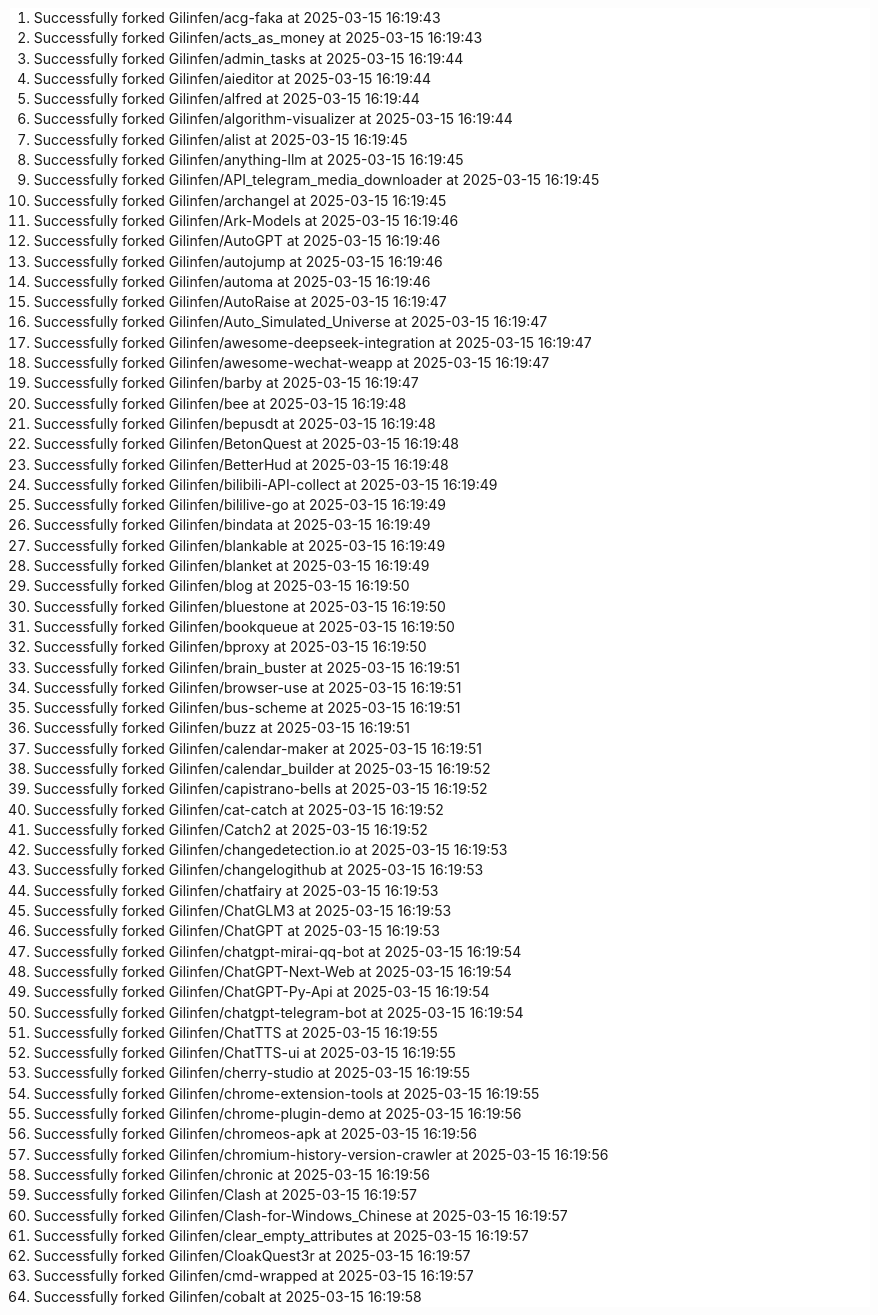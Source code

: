 1. Successfully forked Gilinfen/acg-faka at 2025-03-15 16:19:43
2. Successfully forked Gilinfen/acts_as_money at 2025-03-15 16:19:43
3. Successfully forked Gilinfen/admin_tasks at 2025-03-15 16:19:44
4. Successfully forked Gilinfen/aieditor at 2025-03-15 16:19:44
5. Successfully forked Gilinfen/alfred at 2025-03-15 16:19:44
6. Successfully forked Gilinfen/algorithm-visualizer at 2025-03-15 16:19:44
7. Successfully forked Gilinfen/alist at 2025-03-15 16:19:45
8. Successfully forked Gilinfen/anything-llm at 2025-03-15 16:19:45
9. Successfully forked Gilinfen/API_telegram_media_downloader at 2025-03-15 16:19:45
10. Successfully forked Gilinfen/archangel at 2025-03-15 16:19:45
11. Successfully forked Gilinfen/Ark-Models at 2025-03-15 16:19:46
12. Successfully forked Gilinfen/AutoGPT at 2025-03-15 16:19:46
13. Successfully forked Gilinfen/autojump at 2025-03-15 16:19:46
14. Successfully forked Gilinfen/automa at 2025-03-15 16:19:46
15. Successfully forked Gilinfen/AutoRaise at 2025-03-15 16:19:47
16. Successfully forked Gilinfen/Auto_Simulated_Universe at 2025-03-15 16:19:47
17. Successfully forked Gilinfen/awesome-deepseek-integration at 2025-03-15 16:19:47
18. Successfully forked Gilinfen/awesome-wechat-weapp at 2025-03-15 16:19:47
19. Successfully forked Gilinfen/barby at 2025-03-15 16:19:47
20. Successfully forked Gilinfen/bee at 2025-03-15 16:19:48
21. Successfully forked Gilinfen/bepusdt at 2025-03-15 16:19:48
22. Successfully forked Gilinfen/BetonQuest at 2025-03-15 16:19:48
23. Successfully forked Gilinfen/BetterHud at 2025-03-15 16:19:48
24. Successfully forked Gilinfen/bilibili-API-collect at 2025-03-15 16:19:49
25. Successfully forked Gilinfen/bililive-go at 2025-03-15 16:19:49
26. Successfully forked Gilinfen/bindata at 2025-03-15 16:19:49
27. Successfully forked Gilinfen/blankable at 2025-03-15 16:19:49
28. Successfully forked Gilinfen/blanket at 2025-03-15 16:19:49
29. Successfully forked Gilinfen/blog at 2025-03-15 16:19:50
30. Successfully forked Gilinfen/bluestone at 2025-03-15 16:19:50
31. Successfully forked Gilinfen/bookqueue at 2025-03-15 16:19:50
32. Successfully forked Gilinfen/bproxy at 2025-03-15 16:19:50
33. Successfully forked Gilinfen/brain_buster at 2025-03-15 16:19:51
34. Successfully forked Gilinfen/browser-use at 2025-03-15 16:19:51
35. Successfully forked Gilinfen/bus-scheme at 2025-03-15 16:19:51
36. Successfully forked Gilinfen/buzz at 2025-03-15 16:19:51
37. Successfully forked Gilinfen/calendar-maker at 2025-03-15 16:19:51
38. Successfully forked Gilinfen/calendar_builder at 2025-03-15 16:19:52
39. Successfully forked Gilinfen/capistrano-bells at 2025-03-15 16:19:52
40. Successfully forked Gilinfen/cat-catch at 2025-03-15 16:19:52
41. Successfully forked Gilinfen/Catch2 at 2025-03-15 16:19:52
42. Successfully forked Gilinfen/changedetection.io at 2025-03-15 16:19:53
43. Successfully forked Gilinfen/changelogithub at 2025-03-15 16:19:53
44. Successfully forked Gilinfen/chatfairy at 2025-03-15 16:19:53
45. Successfully forked Gilinfen/ChatGLM3 at 2025-03-15 16:19:53
46. Successfully forked Gilinfen/ChatGPT at 2025-03-15 16:19:53
47. Successfully forked Gilinfen/chatgpt-mirai-qq-bot at 2025-03-15 16:19:54
48. Successfully forked Gilinfen/ChatGPT-Next-Web at 2025-03-15 16:19:54
49. Successfully forked Gilinfen/ChatGPT-Py-Api at 2025-03-15 16:19:54
50. Successfully forked Gilinfen/chatgpt-telegram-bot at 2025-03-15 16:19:54
51. Successfully forked Gilinfen/ChatTTS at 2025-03-15 16:19:55
52. Successfully forked Gilinfen/ChatTTS-ui at 2025-03-15 16:19:55
53. Successfully forked Gilinfen/cherry-studio at 2025-03-15 16:19:55
54. Successfully forked Gilinfen/chrome-extension-tools at 2025-03-15 16:19:55
55. Successfully forked Gilinfen/chrome-plugin-demo at 2025-03-15 16:19:56
56. Successfully forked Gilinfen/chromeos-apk at 2025-03-15 16:19:56
57. Successfully forked Gilinfen/chromium-history-version-crawler at 2025-03-15 16:19:56
58. Successfully forked Gilinfen/chronic at 2025-03-15 16:19:56
59. Successfully forked Gilinfen/Clash at 2025-03-15 16:19:57
60. Successfully forked Gilinfen/Clash-for-Windows_Chinese at 2025-03-15 16:19:57
61. Successfully forked Gilinfen/clear_empty_attributes at 2025-03-15 16:19:57
62. Successfully forked Gilinfen/CloakQuest3r at 2025-03-15 16:19:57
63. Successfully forked Gilinfen/cmd-wrapped at 2025-03-15 16:19:57
64. Successfully forked Gilinfen/cobalt at 2025-03-15 16:19:58